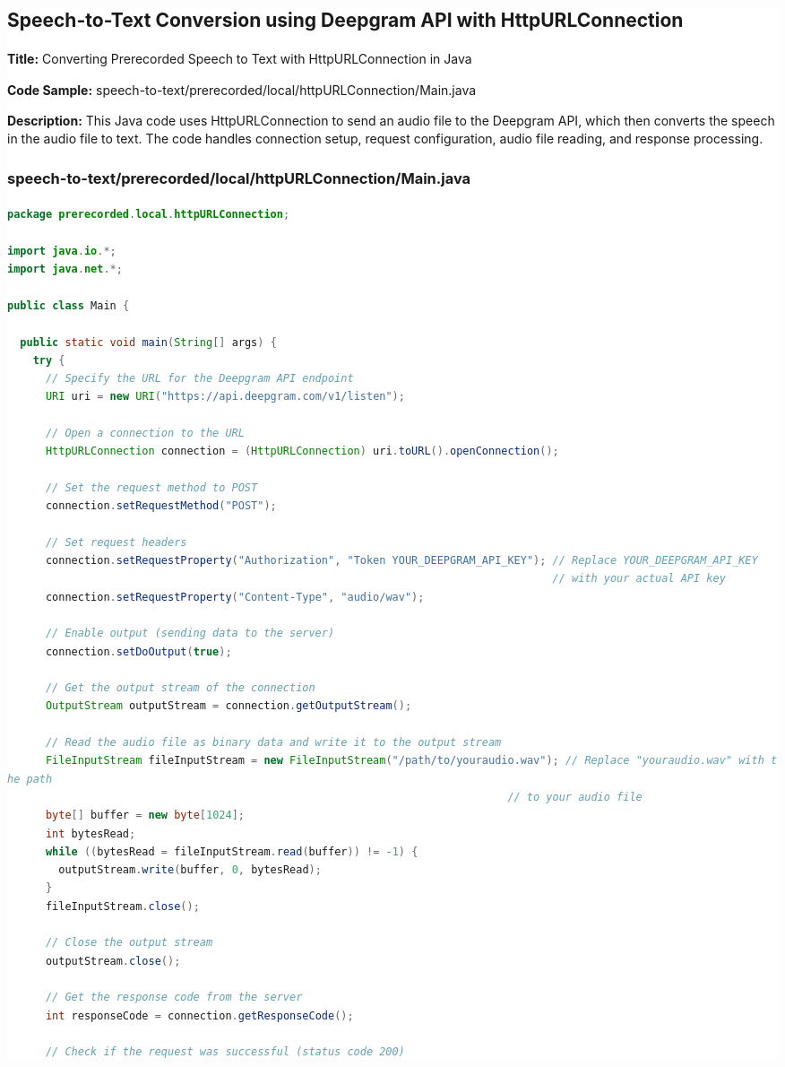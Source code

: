 ## Speech-to-Text Conversion using Deepgram API with HttpURLConnection

**Title:** Converting Prerecorded Speech to Text with HttpURLConnection in Java

**Code Sample:** speech-to-text/prerecorded/local/httpURLConnection/Main.java

**Description:** This Java code uses HttpURLConnection to send an audio file to the Deepgram API, which then converts the speech in the audio file to text. The code handles connection setup, request configuration, audio file reading, and response processing.

### speech-to-text/prerecorded/local/httpURLConnection/Main.java

```java
package prerecorded.local.httpURLConnection;

import java.io.*;
import java.net.*;

public class Main {

  public static void main(String[] args) {
    try {
      // Specify the URL for the Deepgram API endpoint
      URI uri = new URI("https://api.deepgram.com/v1/listen");

      // Open a connection to the URL
      HttpURLConnection connection = (HttpURLConnection) uri.toURL().openConnection();

      // Set the request method to POST
      connection.setRequestMethod("POST");

      // Set request headers
      connection.setRequestProperty("Authorization", "Token YOUR_DEEPGRAM_API_KEY"); // Replace YOUR_DEEPGRAM_API_KEY
                                                                                     // with your actual API key
      connection.setRequestProperty("Content-Type", "audio/wav");

      // Enable output (sending data to the server)
      connection.setDoOutput(true);

      // Get the output stream of the connection
      OutputStream outputStream = connection.getOutputStream();

      // Read the audio file as binary data and write it to the output stream
      FileInputStream fileInputStream = new FileInputStream("/path/to/youraudio.wav"); // Replace "youraudio.wav" with the path
                                                                              // to your audio file
      byte[] buffer = new byte[1024];
      int bytesRead;
      while ((bytesRead = fileInputStream.read(buffer)) != -1) {
        outputStream.write(buffer, 0, bytesRead);
      }
      fileInputStream.close();

      // Close the output stream
      outputStream.close();

      // Get the response code from the server
      int responseCode = connection.getResponseCode();

      // Check if the request was successful (status code 200)
```